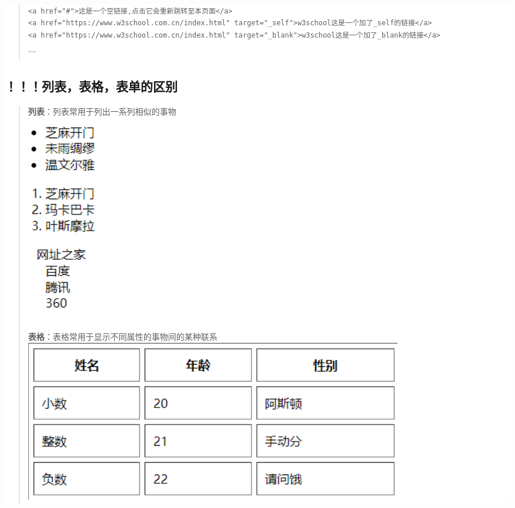 >     <a href="#">这是一个空链接,点击它会重新跳转至本页面</a>
>     <a href="https://www.w3school.com.cn/index.html" target="_self">w3school这是一个加了_self的链接</a>
>     <a href="https://www.w3school.com.cn/index.html" target="_blank">w3school这是一个加了_blank的链接</a>
> 
> </body>
> </html>
> ```

## ！！！列表，表格，表单的区别

> **列表**：列表常用于列出一系列相似的事物
>
> ![image-20221109171815354](imgs/image-20221109171815354.png)
>
> **表格**：表格常用于显示不同属性的事物间的某种联系![image-20221109171738622](imgs/image-20221109171738622.png)
>